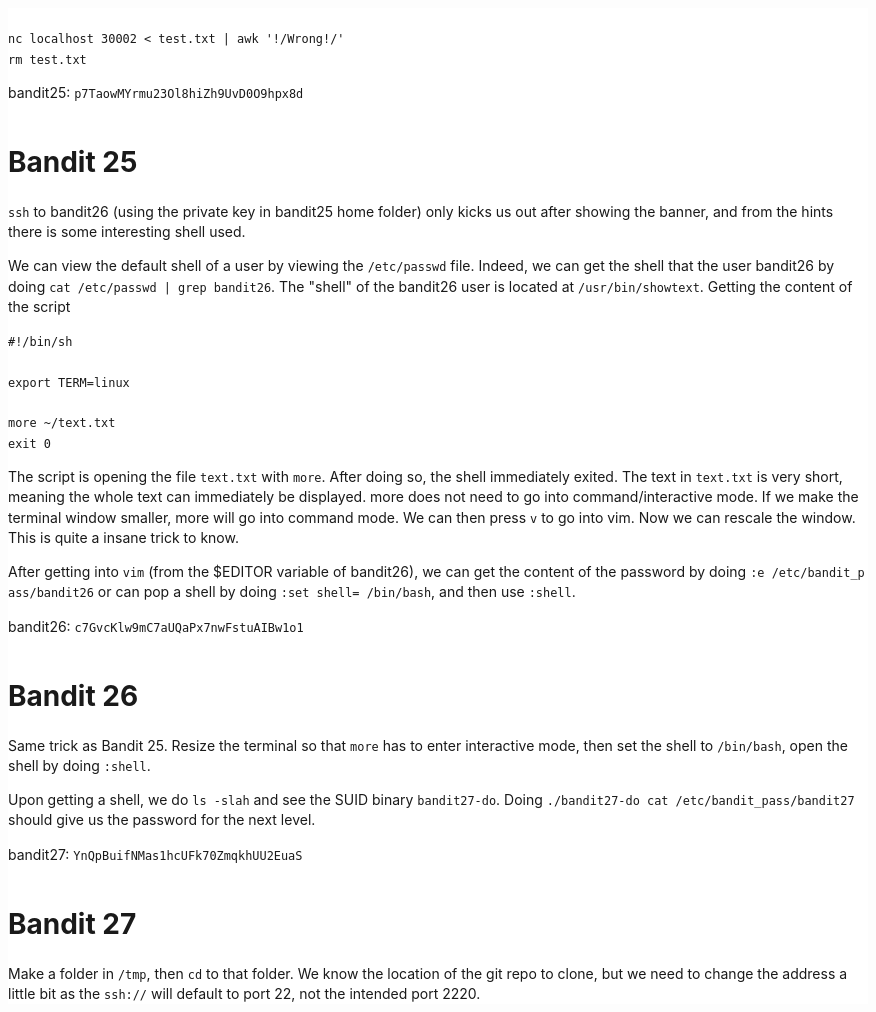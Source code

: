 ```

nc localhost 30002 < test.txt | awk '!/Wrong!/'
rm test.txt
```

bandit25: `p7TaowMYrmu23Ol8hiZh9UvD0O9hpx8d`

# Bandit 25
`ssh` to bandit26 (using the private key in bandit25 home folder) only kicks us out after showing the banner, and from the hints there is some interesting shell used. 

We can view the default shell of a user by viewing the `/etc/passwd` file. Indeed, we can get the shell that the user bandit26 by doing `cat /etc/passwd | grep bandit26`. The "shell" of the bandit26 user is located at `/usr/bin/showtext`. Getting the content of the script

```
#!/bin/sh

export TERM=linux

more ~/text.txt
exit 0
```

The script is opening the file `text.txt` with `more`. After doing so, the shell immediately exited. The text in `text.txt` is very short, meaning the whole text can immediately be displayed. more does not need to go into command/interactive mode. If we make the terminal window smaller, more will go into command mode. We can then press `v` to go into vim. Now we can rescale the window. This is quite a insane trick to know.

After getting into `vim` (from the $EDITOR variable of bandit26), we can get the content of the password by doing `:e /etc/bandit_pass/bandit26` or can pop a shell by doing `:set shell= /bin/bash`, and then use `:shell`.

bandit26: `c7GvcKlw9mC7aUQaPx7nwFstuAIBw1o1`

# Bandit 26

Same trick as Bandit 25. Resize the terminal so that `more` has to enter interactive mode, then set the shell to `/bin/bash`, open the shell by doing `:shell`. 

Upon getting a shell, we do `ls -slah` and see the SUID binary `bandit27-do`. Doing `./bandit27-do cat /etc/bandit_pass/bandit27` should give us the password for the next level.

bandit27: `YnQpBuifNMas1hcUFk70ZmqkhUU2EuaS`

# Bandit 27

Make a folder in `/tmp`, then `cd` to that folder. We know the location of the git repo to clone, but we need to change the address a little bit as the `ssh://` will default to port 22, not the intended port 2220.
